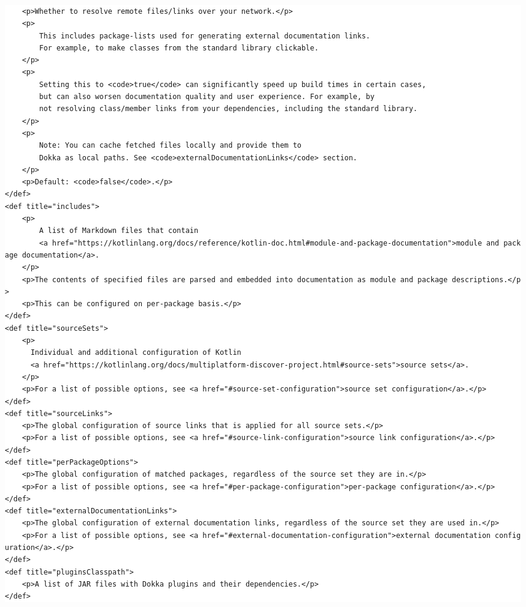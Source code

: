         <p>Whether to resolve remote files/links over your network.</p>
        <p>
            This includes package-lists used for generating external documentation links. 
            For example, to make classes from the standard library clickable. 
        </p>
        <p>
            Setting this to <code>true</code> can significantly speed up build times in certain cases,
            but can also worsen documentation quality and user experience. For example, by
            not resolving class/member links from your dependencies, including the standard library.
        </p>
        <p>
            Note: You can cache fetched files locally and provide them to
            Dokka as local paths. See <code>externalDocumentationLinks</code> section.
        </p>
        <p>Default: <code>false</code>.</p>
    </def>
    <def title="includes">
        <p>
            A list of Markdown files that contain
            <a href="https://kotlinlang.org/docs/reference/kotlin-doc.html#module-and-package-documentation">module and package documentation</a>.
        </p>
        <p>The contents of specified files are parsed and embedded into documentation as module and package descriptions.</p>
        <p>This can be configured on per-package basis.</p>
    </def>
    <def title="sourceSets">
        <p>
          Individual and additional configuration of Kotlin  
          <a href="https://kotlinlang.org/docs/multiplatform-discover-project.html#source-sets">source sets</a>.
        </p>
        <p>For a list of possible options, see <a href="#source-set-configuration">source set configuration</a>.</p>
    </def>
    <def title="sourceLinks">
        <p>The global configuration of source links that is applied for all source sets.</p>
        <p>For a list of possible options, see <a href="#source-link-configuration">source link configuration</a>.</p>
    </def>
    <def title="perPackageOptions">
        <p>The global configuration of matched packages, regardless of the source set they are in.</p>
        <p>For a list of possible options, see <a href="#per-package-configuration">per-package configuration</a>.</p>
    </def>
    <def title="externalDocumentationLinks">
        <p>The global configuration of external documentation links, regardless of the source set they are used in.</p>
        <p>For a list of possible options, see <a href="#external-documentation-configuration">external documentation configuration</a>.</p>
    </def>
    <def title="pluginsClasspath">
        <p>A list of JAR files with Dokka plugins and their dependencies.</p>
    </def>
</deflist>
